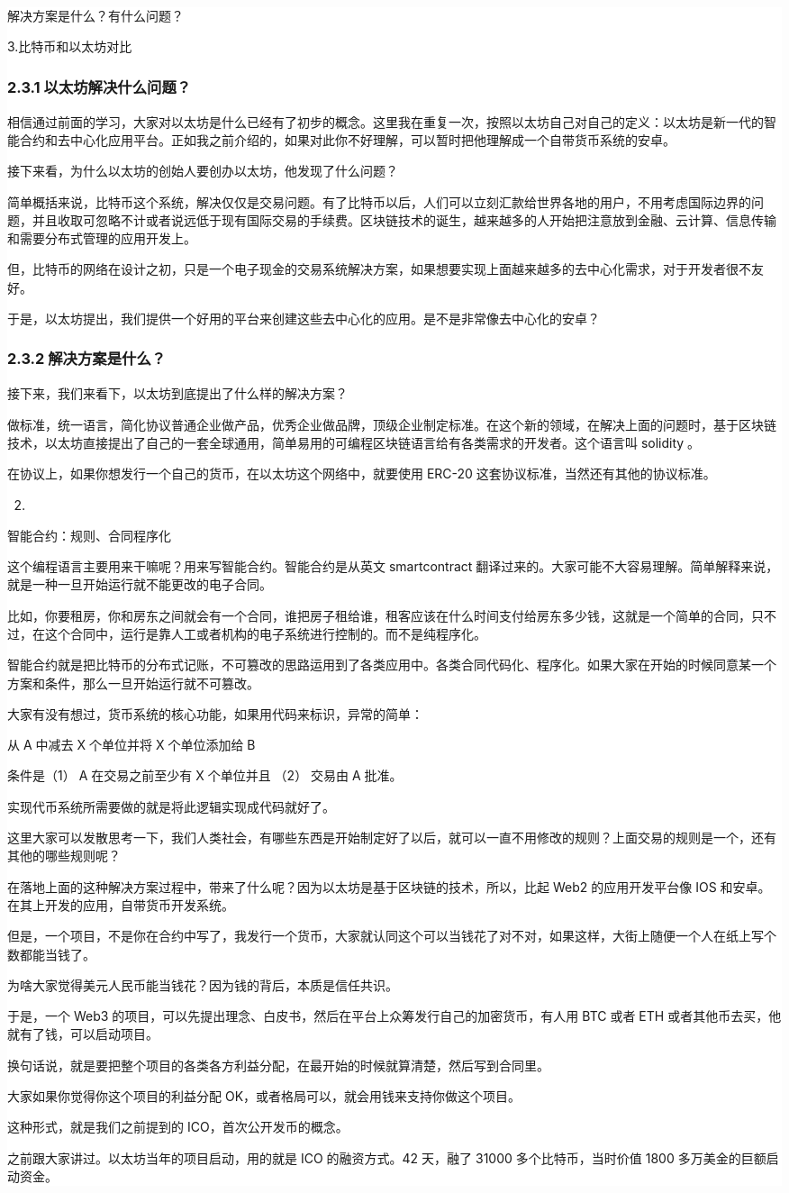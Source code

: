解决方案是什么？有什么问题？

3.比特币和以太坊对比

### 2.3.1 以太坊解决什么问题？

相信通过前面的学习，大家对以太坊是什么已经有了初步的概念。这里我在重复一次，按照以太坊自己对自己的定义：以太坊是新一代的智能合约和去中心化应用平台。正如我之前介绍的，如果对此你不好理解，可以暂时把他理解成一个自带货币系统的安卓。

接下来看，为什么以太坊的创始人要创办以太坊，他发现了什么问题？

简单概括来说，比特币这个系统，解决仅仅是交易问题。有了比特币以后，人们可以立刻汇款给世界各地的用户，不用考虑国际边界的问题，并且收取可忽略不计或者说远低于现有国际交易的手续费。区块链技术的诞生，越来越多的人开始把注意放到金融、云计算、信息传输和需要分布式管理的应用开发上。

但，比特币的网络在设计之初，只是一个电子现金的交易系统解决方案，如果想要实现上面越来越多的去中心化需求，对于开发者很不友好。

于是，以太坊提出，我们提供一个好用的平台来创建这些去中心化的应用。是不是非常像去中心化的安卓？

### 2.3.2 解决方案是什么？

接下来，我们来看下，以太坊到底提出了什么样的解决方案？

做标准，统一语言，简化协议普通企业做产品，优秀企业做品牌，顶级企业制定标准。在这个新的领域，在解决上面的问题时，基于区块链技术，以太坊直接提出了自己的一套全球通用，简单易用的可编程区块链语言给有各类需求的开发者。这个语言叫 solidity 。

在协议上，如果你想发行一个自己的货币，在以太坊这个网络中，就要使用 ERC-20 这套协议标准，当然还有其他的协议标准。

2.

智能合约：规则、合同程序化

这个编程语言主要用来干嘛呢？用来写智能合约。智能合约是从英文 smartcontract 翻译过来的。大家可能不大容易理解。简单解释来说，就是一种一旦开始运行就不能更改的电子合同。

比如，你要租房，你和房东之间就会有一个合同，谁把房子租给谁，租客应该在什么时间支付给房东多少钱，这就是一个简单的合同，只不过，在这个合同中，运行是靠人工或者机构的电子系统进行控制的。而不是纯程序化。

智能合约就是把比特币的分布式记账，不可篡改的思路运用到了各类应用中。各类合同代码化、程序化。如果大家在开始的时候同意某一个方案和条件，那么一旦开始运行就不可篡改。

大家有没有想过，货币系统的核心功能，如果用代码来标识，异常的简单：

从 A 中减去 X 个单位并将 X 个单位添加给 B

条件是（1） A 在交易之前至少有 X 个单位并且 （2） 交易由 A 批准。

实现代币系统所需要做的就是将此逻辑实现成代码就好了。

这里大家可以发散思考一下，我们人类社会，有哪些东西是开始制定好了以后，就可以一直不用修改的规则？上面交易的规则是一个，还有其他的哪些规则呢？

在落地上面的这种解决方案过程中，带来了什么呢？因为以太坊是基于区块链的技术，所以，比起 Web2 的应用开发平台像 IOS 和安卓。在其上开发的应用，自带货币开发系统。

但是，一个项目，不是你在合约中写了，我发行一个货币，大家就认同这个可以当钱花了对不对，如果这样，大街上随便一个人在纸上写个数都能当钱了。

为啥大家觉得美元人民币能当钱花？因为钱的背后，本质是信任共识。

于是，一个 Web3 的项目，可以先提出理念、白皮书，然后在平台上众筹发行自己的加密货币，有人用 BTC 或者 ETH 或者其他币去买，他就有了钱，可以启动项目。

换句话说，就是要把整个项目的各类各方利益分配，在最开始的时候就算清楚，然后写到合同里。

大家如果你觉得你这个项目的利益分配 OK，或者格局可以，就会用钱来支持你做这个项目。

这种形式，就是我们之前提到的 ICO，首次公开发币的概念。

之前跟大家讲过。以太坊当年的项目启动，用的就是 ICO 的融资方式。42 天，融了 31000 多个比特币，当时价值 1800 多万美金的巨额启动资金。
